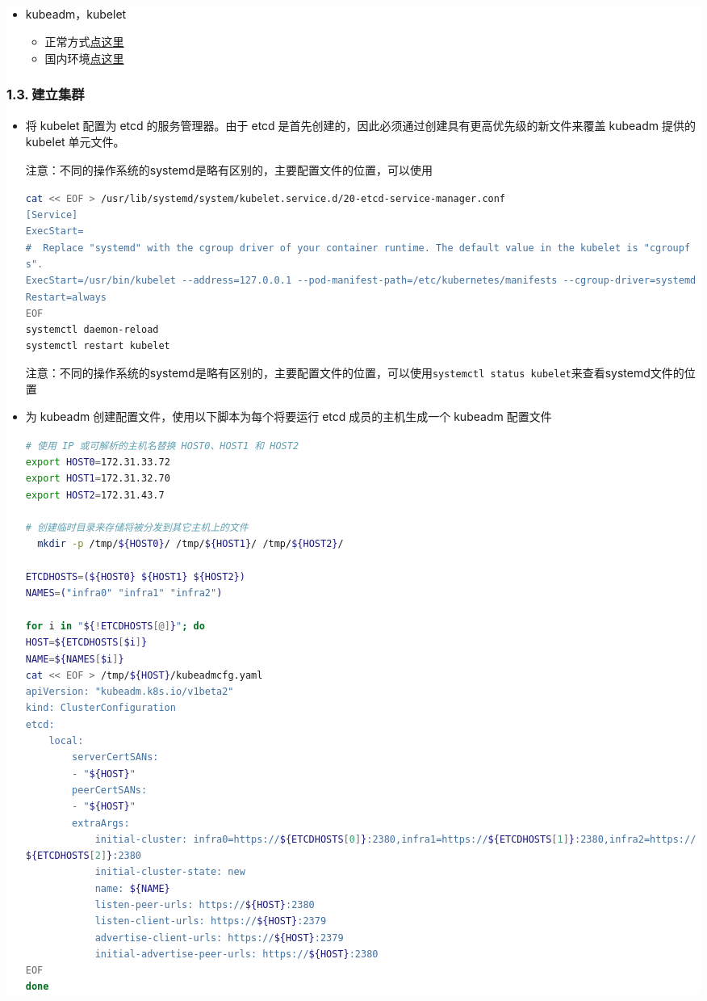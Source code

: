   

+ kubeadm，kubelet

  + 正常方式[点这里](https://kubernetes.io/docs/setup/production-environment/tools/kubeadm/install-kubeadm/#installing-kubeadm-kubelet-and-kubectl)
  + 国内环境[点这里](https://developer.aliyun.com/mirror/kubernetes?spm=a2c6h.13651102.0.0.3e221b11OiZivH)

### 1.3. 建立集群

+ 将 kubelet 配置为 etcd 的服务管理器。由于 etcd 是首先创建的，因此必须通过创建具有更高优先级的新文件来覆盖 kubeadm 提供的 kubelet 单元文件。

  注意：不同的操作系统的systemd是略有区别的，主要配置文件的位置，可以使用

  ``` bash
  cat << EOF > /usr/lib/systemd/system/kubelet.service.d/20-etcd-service-manager.conf
  [Service]
  ExecStart=
  #  Replace "systemd" with the cgroup driver of your container runtime. The default value in the kubelet is "cgroupfs".
  ExecStart=/usr/bin/kubelet --address=127.0.0.1 --pod-manifest-path=/etc/kubernetes/manifests --cgroup-driver=systemd
  Restart=always
  EOF
  systemctl daemon-reload
  systemctl restart kubelet
  ```

  注意：不同的操作系统的systemd是略有区别的，主要配置文件的位置，可以使用`systemctl status kubelet`来查看systemd文件的位置

+ 为 kubeadm 创建配置文件，使用以下脚本为每个将要运行 etcd 成员的主机生成一个 kubeadm 配置文件

  ``` bash
  # 使用 IP 或可解析的主机名替换 HOST0、HOST1 和 HOST2
  export HOST0=172.31.33.72
  export HOST1=172.31.32.70
  export HOST2=172.31.43.7
  
  # 创建临时目录来存储将被分发到其它主机上的文件
    mkdir -p /tmp/${HOST0}/ /tmp/${HOST1}/ /tmp/${HOST2}/
  
  ETCDHOSTS=(${HOST0} ${HOST1} ${HOST2})
  NAMES=("infra0" "infra1" "infra2")
  
  for i in "${!ETCDHOSTS[@]}"; do
  HOST=${ETCDHOSTS[$i]}
  NAME=${NAMES[$i]}
  cat << EOF > /tmp/${HOST}/kubeadmcfg.yaml
  apiVersion: "kubeadm.k8s.io/v1beta2"
  kind: ClusterConfiguration
  etcd:
      local:
          serverCertSANs:
          - "${HOST}"
          peerCertSANs:
          - "${HOST}"
          extraArgs:
              initial-cluster: infra0=https://${ETCDHOSTS[0]}:2380,infra1=https://${ETCDHOSTS[1]}:2380,infra2=https://${ETCDHOSTS[2]}:2380
              initial-cluster-state: new
              name: ${NAME}
              listen-peer-urls: https://${HOST}:2380
              listen-client-urls: https://${HOST}:2379
              advertise-client-urls: https://${HOST}:2379
              initial-advertise-peer-urls: https://${HOST}:2380
  EOF
  done
  ```
